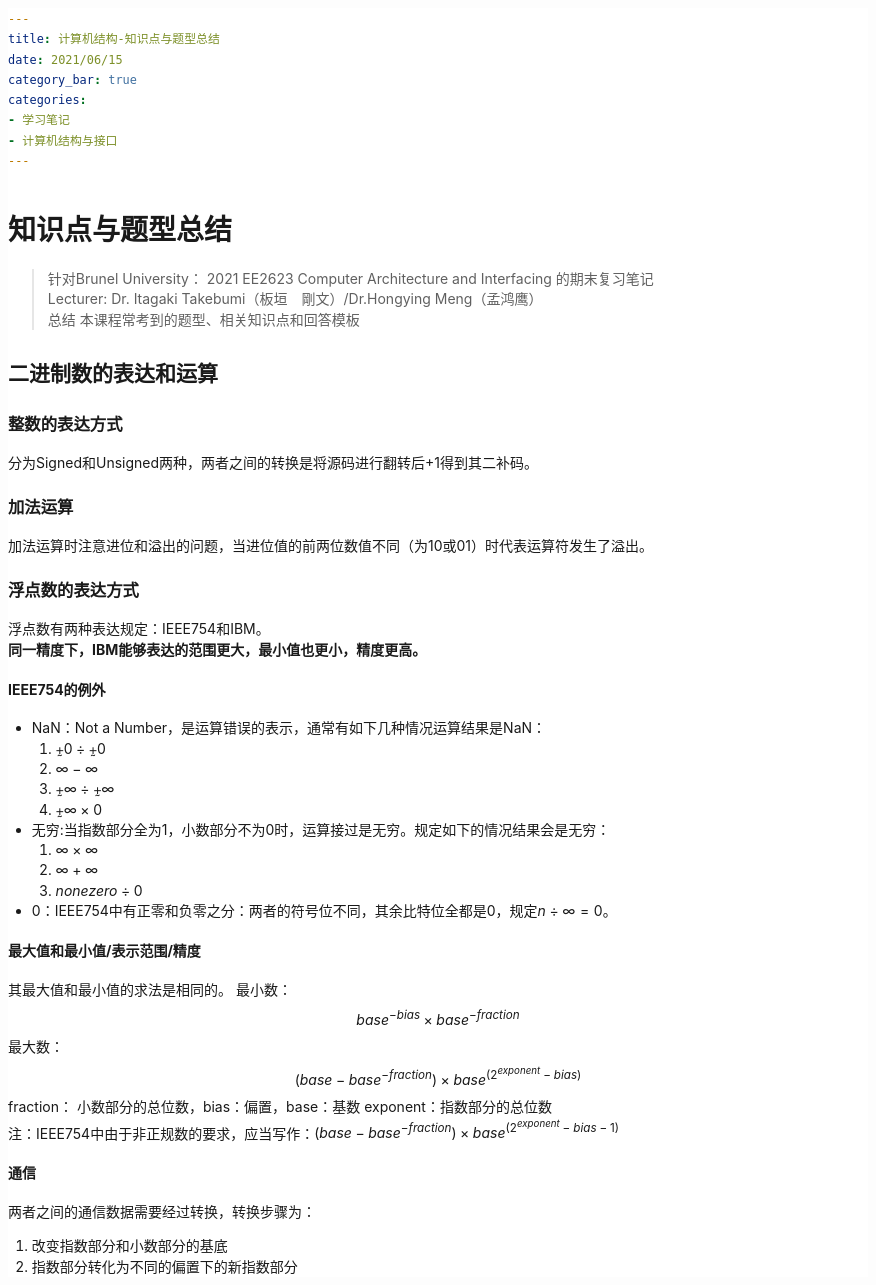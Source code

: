 ```yaml
---
title: 计算机结构-知识点与题型总结
date: 2021/06/15
category_bar: true
categories: 
- 学习笔记
- 计算机结构与接口
---
```

# 知识点与题型总结
> 针对Brunel University： 2021 EE2623	Computer Architecture and Interfacing 的期末复习笔记  
> Lecturer: Dr. Itagaki Takebumi（板垣　剛文）/Dr.Hongying Meng（孟鸿鹰）  
> 总结 本课程常考到的题型、相关知识点和回答模板

## 二进制数的表达和运算
### 整数的表达方式
分为Signed和Unsigned两种，两者之间的转换是将源码进行翻转后+1得到其二补码。  
### 加法运算
加法运算时注意进位和溢出的问题，当进位值的前两位数值不同（为10或01）时代表运算符发生了溢出。  

### 浮点数的表达方式
浮点数有两种表达规定：IEEE754和IBM。  
**同一精度下，IBM能够表达的范围更大，最小值也更小，精度更高。**  
#### **IEEE754的例外**
- NaN：Not a Number，是运算错误的表示，通常有如下几种情况运算结果是NaN：  
  1. $⨦0 ÷ ⨦0$  
  2. $∞-∞$  
  3. $⨦∞÷⨦∞$  
  4. $⨦∞ × 0$  
- 无穷:当指数部分全为1，小数部分不为0时，运算接过是无穷。规定如下的情况结果会是无穷：
  1. $∞ × ∞$  
  2. $∞ + ∞$  
  3. $nonezero ÷ 0$
- 0：IEEE754中有正零和负零之分：两者的符号位不同，其余比特位全都是0，规定$n ÷ ∞=0$。  
#### **最大值和最小值/表示范围/精度**
其最大值和最小值的求法是相同的。
最小数：  
$$base^{-bias} × base^{-fraction}$$
最大数：  
$$(base-base^{-fraction})×base^{(2^{exponent}-bias)}$$
fraction： 小数部分的总位数，bias：偏置，base：基数  exponent：指数部分的总位数  
注：IEEE754中由于非正规数的要求，应当写作：$(base-base^{-fraction})×base^{(2^{exponent}-bias-1)}$

#### **通信**
两者之间的通信数据需要经过转换，转换步骤为：  
1. 改变指数部分和小数部分的基底  
2. 指数部分转化为不同的偏置下的新指数部分  
